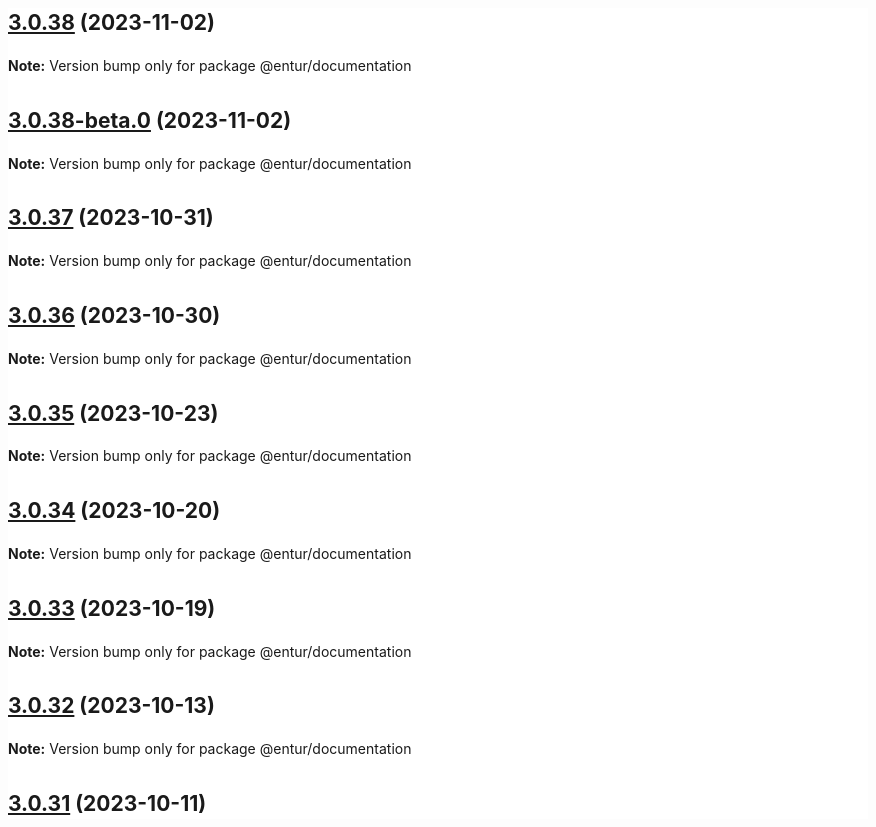 ## [3.0.38](https://github.com/entur/design-system/compare/@entur/documentation@3.0.38-beta.0...@entur/documentation@3.0.38) (2023-11-02)

**Note:** Version bump only for package @entur/documentation

## [3.0.38-beta.0](https://github.com/entur/design-system/compare/@entur/documentation@3.0.37...@entur/documentation@3.0.38-beta.0) (2023-11-02)

**Note:** Version bump only for package @entur/documentation

## [3.0.37](https://github.com/entur/design-system/compare/@entur/documentation@3.0.36...@entur/documentation@3.0.37) (2023-10-31)

**Note:** Version bump only for package @entur/documentation

## [3.0.36](https://github.com/entur/design-system/compare/@entur/documentation@3.0.35...@entur/documentation@3.0.36) (2023-10-30)

**Note:** Version bump only for package @entur/documentation

## [3.0.35](https://github.com/entur/design-system/compare/@entur/documentation@3.0.34...@entur/documentation@3.0.35) (2023-10-23)

**Note:** Version bump only for package @entur/documentation

## [3.0.34](https://github.com/entur/design-system/compare/@entur/documentation@3.0.33...@entur/documentation@3.0.34) (2023-10-20)

**Note:** Version bump only for package @entur/documentation

## [3.0.33](https://github.com/entur/design-system/compare/@entur/documentation@3.0.32...@entur/documentation@3.0.33) (2023-10-19)

**Note:** Version bump only for package @entur/documentation

## [3.0.32](https://github.com/entur/design-system/compare/@entur/documentation@3.0.31...@entur/documentation@3.0.32) (2023-10-13)

**Note:** Version bump only for package @entur/documentation

## [3.0.31](https://github.com/entur/design-system/compare/@entur/documentation@3.0.30...@entur/documentation@3.0.31) (2023-10-11)
